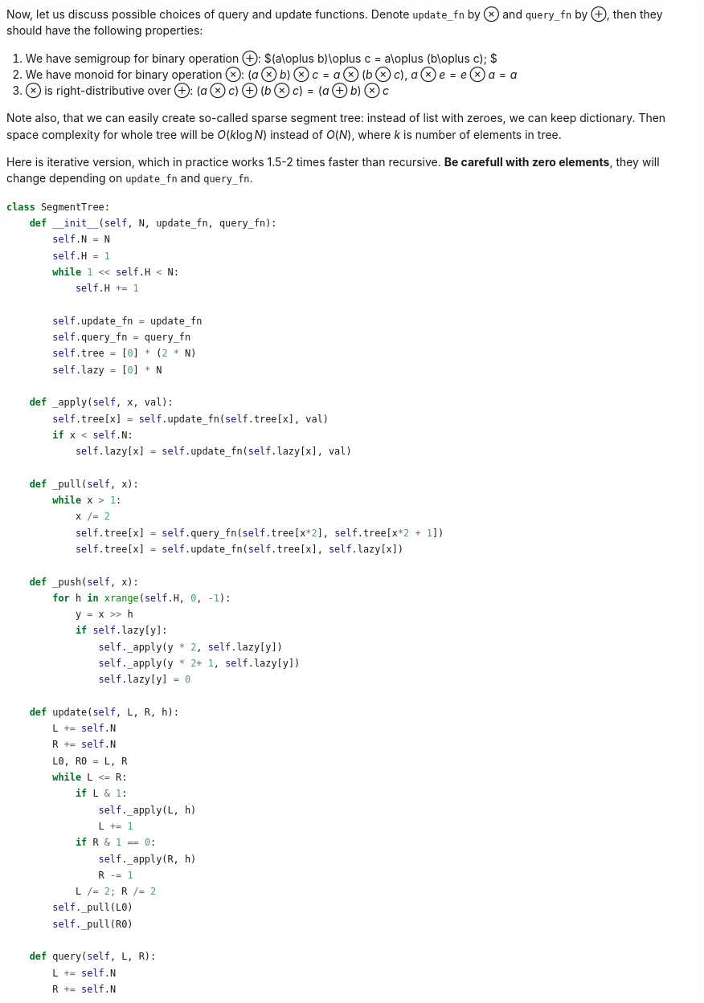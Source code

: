 Now, let us discuss possible choices of query and update functions. Denote `update_fn` by $\otimes$ and `query_fn` by $\oplus$, then they should have the following properties:
1. We have semigroup for binary operation $\oplus$: $(a\oplus b)\oplus c = a\oplus (b\oplus c); $
2. We have monoid for binary operation $\otimes$:  $(a\otimes b)\otimes c = a\otimes (b\otimes c)$, $a\otimes e = e\otimes a = a$
3. $\otimes$ is right-distributive over $\oplus$: $(a\otimes c)\oplus (b\otimes c) = (a\oplus b) \otimes c$

Note also, that we can easily create so-called sparse segment tree: instead of list with zeroes, we can keep dictionary. Then space complexity for whole tree will be $O(k\log N)$ instead of $O(N)$, where $k$ is number of elements in tree.

Here is iterative version, which in practice works 1.5-2 times faster than recursive. **Be carefull with zero elements**, they will change depending on `update_fn` and `query_fn`.

```python
class SegmentTree:
    def __init__(self, N, update_fn, query_fn):
        self.N = N
        self.H = 1
        while 1 << self.H < N:
            self.H += 1

        self.update_fn = update_fn
        self.query_fn = query_fn
        self.tree = [0] * (2 * N)
        self.lazy = [0] * N

    def _apply(self, x, val):
        self.tree[x] = self.update_fn(self.tree[x], val)
        if x < self.N:
            self.lazy[x] = self.update_fn(self.lazy[x], val)

    def _pull(self, x):
        while x > 1:
            x /= 2
            self.tree[x] = self.query_fn(self.tree[x*2], self.tree[x*2 + 1])
            self.tree[x] = self.update_fn(self.tree[x], self.lazy[x])

    def _push(self, x):
        for h in xrange(self.H, 0, -1):
            y = x >> h
            if self.lazy[y]:
                self._apply(y * 2, self.lazy[y])
                self._apply(y * 2+ 1, self.lazy[y])
                self.lazy[y] = 0

    def update(self, L, R, h):
        L += self.N
        R += self.N
        L0, R0 = L, R
        while L <= R:
            if L & 1:
                self._apply(L, h)
                L += 1
            if R & 1 == 0:
                self._apply(R, h)
                R -= 1
            L /= 2; R /= 2
        self._pull(L0)
        self._pull(R0)

    def query(self, L, R):
        L += self.N
        R += self.N
```